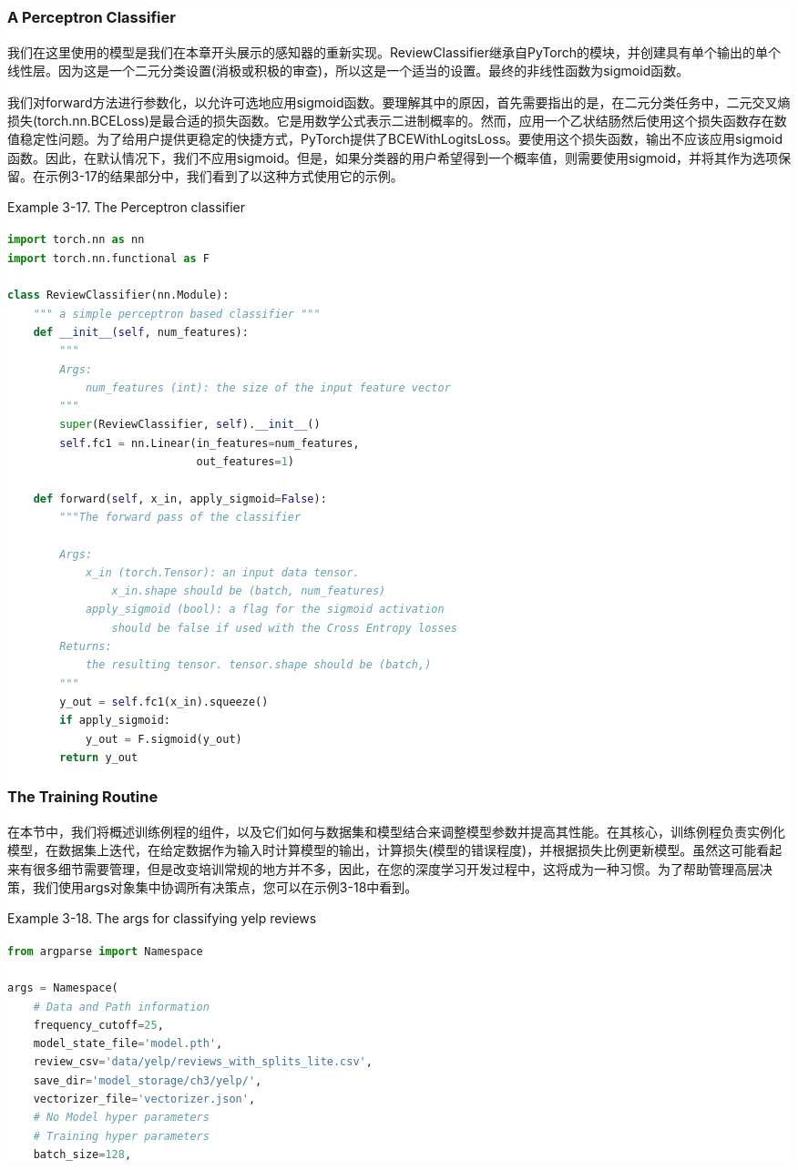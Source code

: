 ### A Perceptron Classifier

我们在这里使用的模型是我们在本章开头展示的感知器的重新实现。ReviewClassifier继承自PyTorch的模块，并创建具有单个输出的单个线性层。因为这是一个二元分类设置(消极或积极的审查)，所以这是一个适当的设置。最终的非线性函数为sigmoid函数。

我们对forward方法进行参数化，以允许可选地应用sigmoid函数。要理解其中的原因，首先需要指出的是，在二元分类任务中，二元交叉熵损失(torch.nn.BCELoss)是最合适的损失函数。它是用数学公式表示二进制概率的。然而，应用一个乙状结肠然后使用这个损失函数存在数值稳定性问题。为了给用户提供更稳定的快捷方式，PyTorch提供了BCEWithLogitsLoss。要使用这个损失函数，输出不应该应用sigmoid函数。因此，在默认情况下，我们不应用sigmoid。但是，如果分类器的用户希望得到一个概率值，则需要使用sigmoid，并将其作为选项保留。在示例3-17的结果部分中，我们看到了以这种方式使用它的示例。

Example 3-17\. The Perceptron classifier

```py
import torch.nn as nn
import torch.nn.functional as F

class ReviewClassifier(nn.Module):
    """ a simple perceptron based classifier """
    def __init__(self, num_features):
        """
        Args:
            num_features (int): the size of the input feature vector
        """
        super(ReviewClassifier, self).__init__()
        self.fc1 = nn.Linear(in_features=num_features,
                             out_features=1)

    def forward(self, x_in, apply_sigmoid=False):
        """The forward pass of the classifier

        Args:
            x_in (torch.Tensor): an input data tensor.
                x_in.shape should be (batch, num_features)
            apply_sigmoid (bool): a flag for the sigmoid activation
                should be false if used with the Cross Entropy losses
        Returns:
            the resulting tensor. tensor.shape should be (batch,)
        """
        y_out = self.fc1(x_in).squeeze()
        if apply_sigmoid:
            y_out = F.sigmoid(y_out)
        return y_out

```

### The Training Routine

在本节中，我们将概述训练例程的组件，以及它们如何与数据集和模型结合来调整模型参数并提高其性能。在其核心，训练例程负责实例化模型，在数据集上迭代，在给定数据作为输入时计算模型的输出，计算损失(模型的错误程度)，并根据损失比例更新模型。虽然这可能看起来有很多细节需要管理，但是改变培训常规的地方并不多，因此，在您的深度学习开发过程中，这将成为一种习惯。为了帮助管理高层决策，我们使用args对象集中协调所有决策点，您可以在示例3-18中看到。

Example 3-18\. The args for classifying yelp reviews

```py
from argparse import Namespace

args = Namespace(
    # Data and Path information
    frequency_cutoff=25,
    model_state_file='model.pth',
    review_csv='data/yelp/reviews_with_splits_lite.csv',
    save_dir='model_storage/ch3/yelp/',
    vectorizer_file='vectorizer.json',
    # No Model hyper parameters
    # Training hyper parameters
    batch_size=128,
```